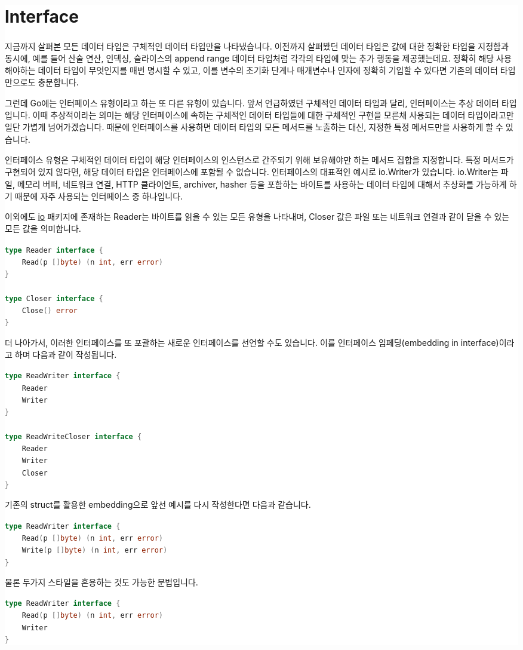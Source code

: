 # Interface

지금까지 살펴본 모든 데이터 타입은 구체적인 데이터 타입만을 나타냈습니다. 이전까지 살펴봤던 데이터 타입은 값에 대한 정확한 타입을 지정함과 동시에, 예를 들어 산술 연산, 인덱싱, 슬라이스의 append range 데이터 타입처럼 각각의 타입에 맞는 추가 행동을 제공했는데요. 정확히 해당 사용해야하는 데이터 타입이 무엇인지를 매번 명시할 수 있고, 이를 변수의 초기화 단계나 매개변수나 인자에 정확히 기입할 수 있다면 기존의 데이터 타입만으로도 충분합니다.

그런데 Go에는 인터페이스 유형이라고 하는 또 다른 유형이 있습니다. 앞서 언급하였던 구체적인 데이터 타입과 달리, 인터페이스는 추상 데이터 타입입니다. 이때 추상적이라는 의미는 해당 인터페이스에 속하는 구체적인 데이터 타입들에 대한 구체적인 구현을 모른채 사용되는 데이터 타입이라고만 일단 가볍게 넘어가겠습니다. 때문에 인터페이스를 사용하면 데이터 타입의 모든 메서드를 노출하는 대신, 지정한 특정 메서드만을 사용하게 할 수 있습니다.

인터페이스 유형은 구체적인 데이터 타입이 해당 인터페이스의 인스턴스로 간주되기 위해 보유해야만 하는 메서드 집합을 지정합니다. 특정 메서드가 구현되어 있지 않다면, 해당 데이터 타입은 인터페이스에 포함될 수 없습니다. 인터페이스의 대표적인 예시로 io.Writer가 있습니다. io.Writer는 파일, 메모리 버퍼, 네트워크 연결, HTTP 클라이언트, archiver, hasher 등을 포함하는 바이트를 사용하는 데이터 타입에 대해서 추상화를 가능하게 하기 때문에 자주 사용되는 인터페이스 중 하나입니다.

이외에도 [io](./io/io.go) 패키지에 존재하는 Reader는 바이트를 읽을 수 있는 모든 유형을 나타내며, Closer 값은 파일 또는 네트워크 연결과 같이 닫을 수 있는 모든 값을 의미합니다.

```go
type Reader interface {
	Read(p []byte) (n int, err error)
}

type Closer interface {
	Close() error
}
```

더 나아가서, 이러한 인터페이스를 또 포괄하는 새로운 인터페이스를 선언할 수도 있습니다. 이를 인터페이스 임페딩(embedding in interface)이라고 하며 다음과 같이 작성됩니다.

```go
type ReadWriter interface {
	Reader
	Writer
}

type ReadWriteCloser interface {
	Reader
	Writer
	Closer
}
```

기존의 struct를 활용한 embedding으로 앞선 예시를 다시 작성한다면 다음과 같습니다.

```go
type ReadWriter interface {
	Read(p []byte) (n int, err error)
	Write(p []byte) (n int, err error)
}
```

물론 두가지 스타일을 혼용하는 것도 가능한 문법입니다.

```go
type ReadWriter interface {
	Read(p []byte) (n int, err error)
	Writer
}
```
